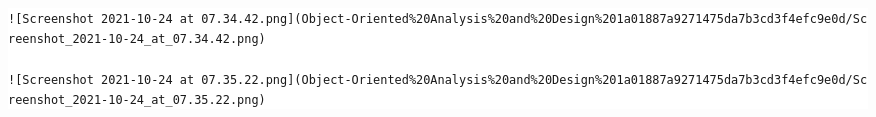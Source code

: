     ![Screenshot 2021-10-24 at 07.34.42.png](Object-Oriented%20Analysis%20and%20Design%201a01887a9271475da7b3cd3f4efc9e0d/Screenshot_2021-10-24_at_07.34.42.png)
    
    ![Screenshot 2021-10-24 at 07.35.22.png](Object-Oriented%20Analysis%20and%20Design%201a01887a9271475da7b3cd3f4efc9e0d/Screenshot_2021-10-24_at_07.35.22.png)
    